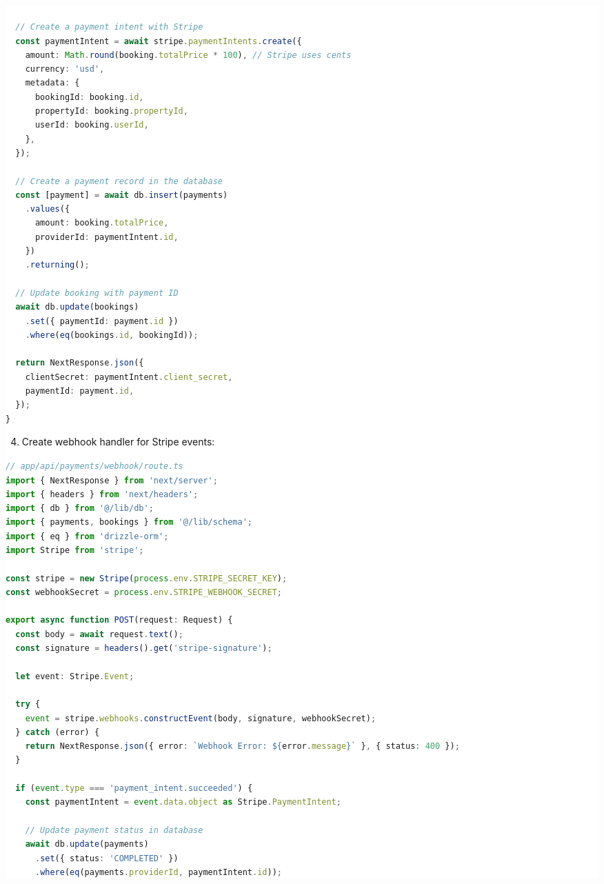 ```ts
  
  // Create a payment intent with Stripe
  const paymentIntent = await stripe.paymentIntents.create({
    amount: Math.round(booking.totalPrice * 100), // Stripe uses cents
    currency: 'usd',
    metadata: {
      bookingId: booking.id,
      propertyId: booking.propertyId,
      userId: booking.userId,
    },
  });
  
  // Create a payment record in the database
  const [payment] = await db.insert(payments)
    .values({
      amount: booking.totalPrice,
      providerId: paymentIntent.id,
    })
    .returning();
  
  // Update booking with payment ID
  await db.update(bookings)
    .set({ paymentId: payment.id })
    .where(eq(bookings.id, bookingId));
  
  return NextResponse.json({
    clientSecret: paymentIntent.client_secret,
    paymentId: payment.id,
  });
}
```

4. Create webhook handler for Stripe events:
```ts
// app/api/payments/webhook/route.ts
import { NextResponse } from 'next/server';
import { headers } from 'next/headers';
import { db } from '@/lib/db';
import { payments, bookings } from '@/lib/schema';
import { eq } from 'drizzle-orm';
import Stripe from 'stripe';

const stripe = new Stripe(process.env.STRIPE_SECRET_KEY);
const webhookSecret = process.env.STRIPE_WEBHOOK_SECRET;

export async function POST(request: Request) {
  const body = await request.text();
  const signature = headers().get('stripe-signature');
  
  let event: Stripe.Event;
  
  try {
    event = stripe.webhooks.constructEvent(body, signature, webhookSecret);
  } catch (error) {
    return NextResponse.json({ error: `Webhook Error: ${error.message}` }, { status: 400 });
  }
  
  if (event.type === 'payment_intent.succeeded') {
    const paymentIntent = event.data.object as Stripe.PaymentIntent;
    
    // Update payment status in database
    await db.update(payments)
      .set({ status: 'COMPLETED' })
      .where(eq(payments.providerId, paymentIntent.id));
```